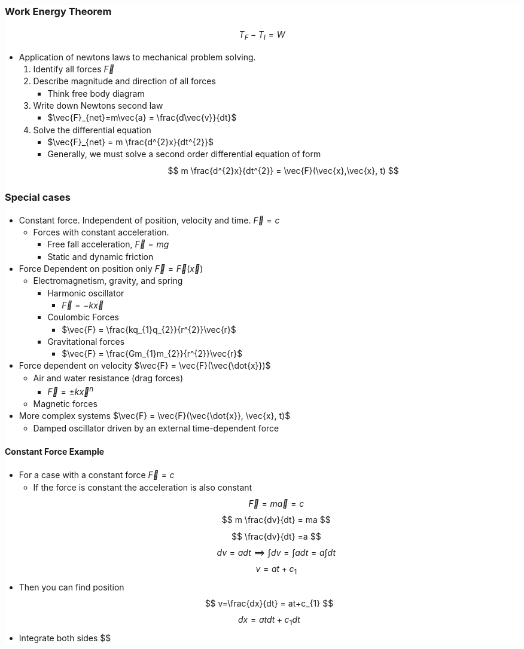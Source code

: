 ### Work Energy Theorem
$$
T_{F} - T_{I} =  W
$$
- Application of newtons laws to mechanical problem solving.
	1. Identify all forces $\vec{F}$ 
	2. Describe magnitude and direction of all forces
		- Think free body diagram
	3. Write down Newtons second law
		- $\vec{F}_{net}=m\vec{a} = \frac{d\vec{v}}{dt}$
	4. Solve the differential equation
		- $\vec{F}_{net} = m \frac{d^{2}x}{dt^{2}}$
		- Generally, we must solve a second order differential equation of form 
$$
m \frac{d^{2}x}{dt^{2}} = \vec{F}(\vec{x},\vec{x}, t)
$$
### Special cases
- Constant force. Independent of position, velocity and time. $\vec{F} = c$
	- Forces with constant acceleration. 
		- Free fall acceleration, $\vec{F} = mg$
		- Static and dynamic friction
- Force Dependent on position only $\vec{F} = \vec{F}(\vec{x})$
	- Electromagnetism, gravity, and spring
		- Harmonic oscillator
			- $\vec{F}  = -k\vec{x}$
		- Coulombic Forces
			- $\vec{F} = \frac{kq_{1}q_{2}}{r^{2}}\vec{r}$
		- Gravitational forces
			- $\vec{F} = \frac{Gm_{1}m_{2}}{r^{2}}\vec{r}$
- Force dependent on velocity $\vec{F} = \vec{F}(\vec{\dot{x}})$
	- Air and water resistance (drag forces)
		- $\vec{F} = \pm k\vec{x}^{n}$
	- Magnetic forces
- More complex systems $\vec{F} = \vec{F}(\vec{\dot{x}}, \vec{x}, t)$
	- Damped oscillator driven by an external time-dependent force
#### Constant Force Example
- For a case with a constant force $\vec{F}= c$
	- If the force is constant the acceleration is also constant
$$
\vec{F}=m\vec{a}=c
$$
$$
m \frac{dv}{dt} = ma
$$
$$
\frac{dv}{dt} =a
$$
$$
dv= adt \implies \int dv = \int adt = a\int dt  
$$
$$
v = at + c_{1}
$$
- Then you can find position
$$
v=\frac{dx}{dt} = at+c_{1}
$$
$$
dx = atdt+ c_{1}dt
$$
- Integrate both sides
$$